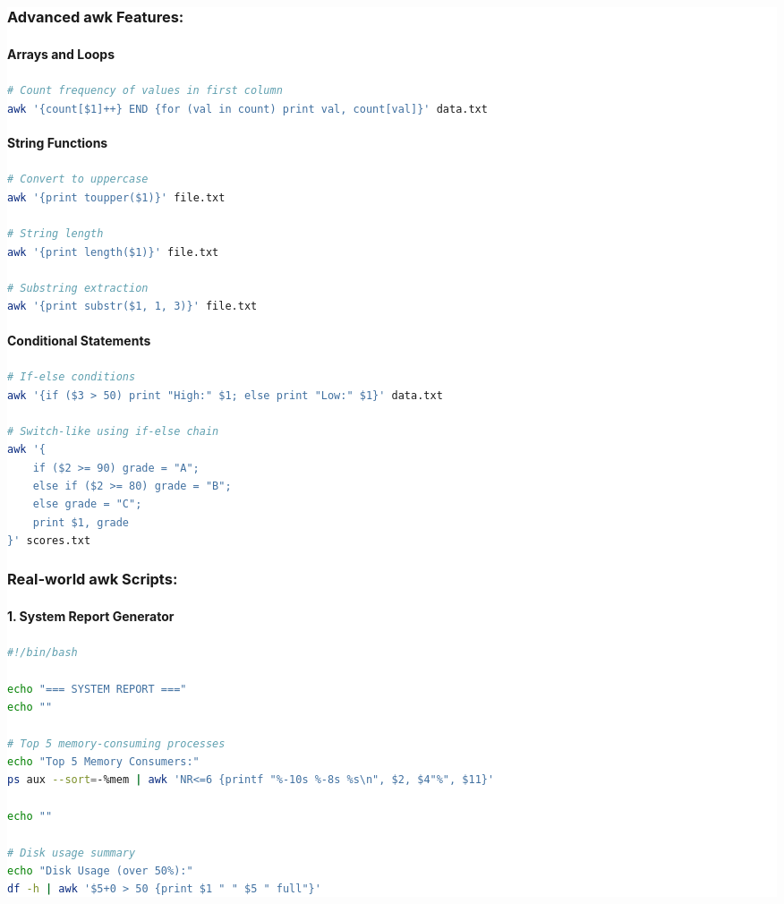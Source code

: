 ### Advanced awk Features:

#### **Arrays and Loops**
```bash
# Count frequency of values in first column
awk '{count[$1]++} END {for (val in count) print val, count[val]}' data.txt
```

#### **String Functions**
```bash
# Convert to uppercase
awk '{print toupper($1)}' file.txt

# String length
awk '{print length($1)}' file.txt

# Substring extraction
awk '{print substr($1, 1, 3)}' file.txt
```

#### **Conditional Statements**
```bash
# If-else conditions
awk '{if ($3 > 50) print "High:" $1; else print "Low:" $1}' data.txt

# Switch-like using if-else chain
awk '{
    if ($2 >= 90) grade = "A";
    else if ($2 >= 80) grade = "B";
    else grade = "C";
    print $1, grade
}' scores.txt
```

### Real-world awk Scripts:

#### 1. **System Report Generator**
```bash
#!/bin/bash

echo "=== SYSTEM REPORT ==="
echo ""

# Top 5 memory-consuming processes
echo "Top 5 Memory Consumers:"
ps aux --sort=-%mem | awk 'NR<=6 {printf "%-10s %-8s %s\n", $2, $4"%", $11}'

echo ""

# Disk usage summary
echo "Disk Usage (over 50%):"
df -h | awk '$5+0 > 50 {print $1 " " $5 " full"}'
```
